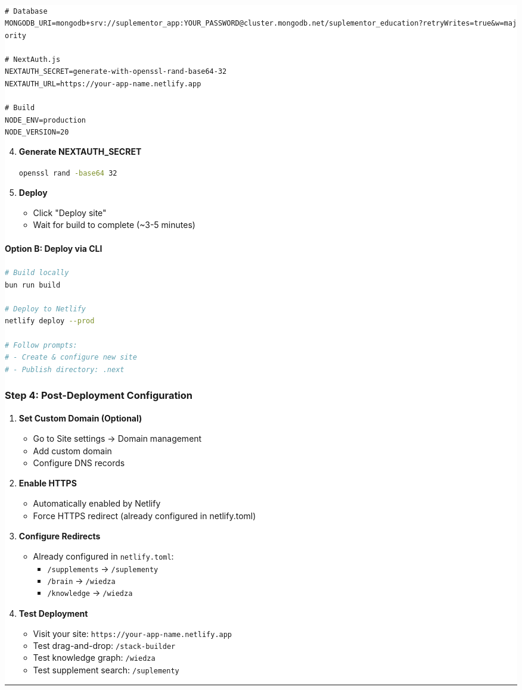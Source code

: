    ```env
   # Database
   MONGODB_URI=mongodb+srv://suplementor_app:YOUR_PASSWORD@cluster.mongodb.net/suplementor_education?retryWrites=true&w=majority
   
   # NextAuth.js
   NEXTAUTH_SECRET=generate-with-openssl-rand-base64-32
   NEXTAUTH_URL=https://your-app-name.netlify.app
   
   # Build
   NODE_ENV=production
   NODE_VERSION=20
   ```

4. **Generate NEXTAUTH_SECRET**
   ```bash
   openssl rand -base64 32
   ```

5. **Deploy**
   - Click "Deploy site"
   - Wait for build to complete (~3-5 minutes)

#### Option B: Deploy via CLI

```bash
# Build locally
bun run build

# Deploy to Netlify
netlify deploy --prod

# Follow prompts:
# - Create & configure new site
# - Publish directory: .next
```

### Step 4: Post-Deployment Configuration

1. **Set Custom Domain (Optional)**
   - Go to Site settings → Domain management
   - Add custom domain
   - Configure DNS records

2. **Enable HTTPS**
   - Automatically enabled by Netlify
   - Force HTTPS redirect (already configured in netlify.toml)

3. **Configure Redirects**
   - Already configured in `netlify.toml`:
     - `/supplements` → `/suplementy`
     - `/brain` → `/wiedza`
     - `/knowledge` → `/wiedza`

4. **Test Deployment**
   - Visit your site: `https://your-app-name.netlify.app`
   - Test drag-and-drop: `/stack-builder`
   - Test knowledge graph: `/wiedza`
   - Test supplement search: `/suplementy`

---
